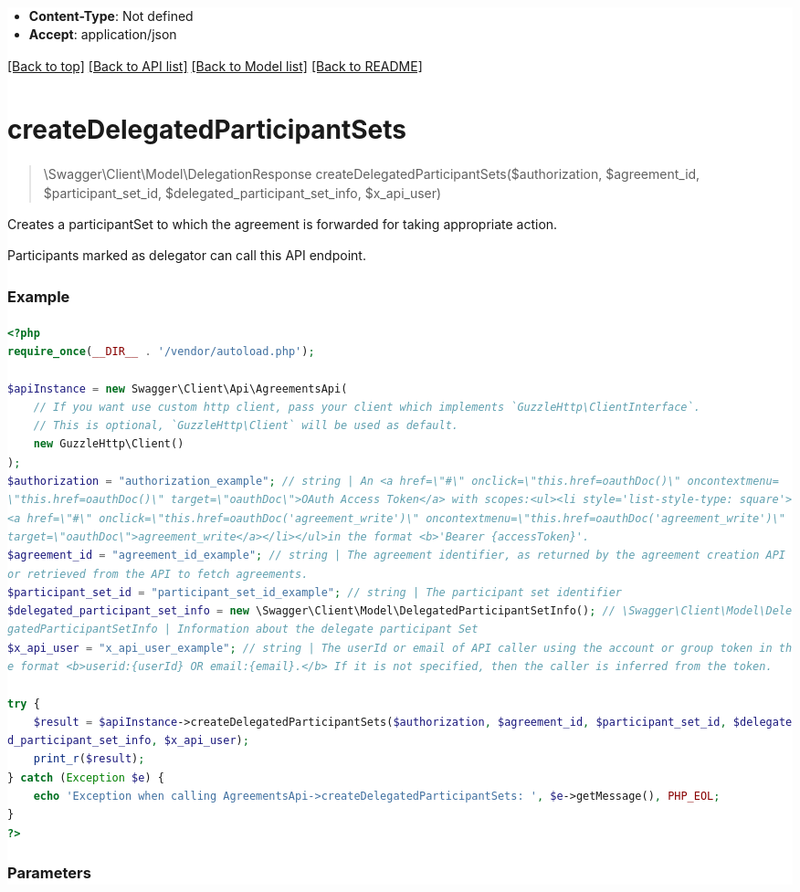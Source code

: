  - **Content-Type**: Not defined
 - **Accept**: application/json

[[Back to top]](#) [[Back to API list]](../../README.md#documentation-for-api-endpoints) [[Back to Model list]](../../README.md#documentation-for-models) [[Back to README]](../../README.md)

# **createDelegatedParticipantSets**
> \Swagger\Client\Model\DelegationResponse createDelegatedParticipantSets($authorization, $agreement_id, $participant_set_id, $delegated_participant_set_info, $x_api_user)

Creates a participantSet to which the agreement is forwarded for taking appropriate action.

Participants marked as delegator can call this API endpoint.

### Example
```php
<?php
require_once(__DIR__ . '/vendor/autoload.php');

$apiInstance = new Swagger\Client\Api\AgreementsApi(
    // If you want use custom http client, pass your client which implements `GuzzleHttp\ClientInterface`.
    // This is optional, `GuzzleHttp\Client` will be used as default.
    new GuzzleHttp\Client()
);
$authorization = "authorization_example"; // string | An <a href=\"#\" onclick=\"this.href=oauthDoc()\" oncontextmenu=\"this.href=oauthDoc()\" target=\"oauthDoc\">OAuth Access Token</a> with scopes:<ul><li style='list-style-type: square'><a href=\"#\" onclick=\"this.href=oauthDoc('agreement_write')\" oncontextmenu=\"this.href=oauthDoc('agreement_write')\" target=\"oauthDoc\">agreement_write</a></li></ul>in the format <b>'Bearer {accessToken}'.
$agreement_id = "agreement_id_example"; // string | The agreement identifier, as returned by the agreement creation API or retrieved from the API to fetch agreements.
$participant_set_id = "participant_set_id_example"; // string | The participant set identifier
$delegated_participant_set_info = new \Swagger\Client\Model\DelegatedParticipantSetInfo(); // \Swagger\Client\Model\DelegatedParticipantSetInfo | Information about the delegate participant Set
$x_api_user = "x_api_user_example"; // string | The userId or email of API caller using the account or group token in the format <b>userid:{userId} OR email:{email}.</b> If it is not specified, then the caller is inferred from the token.

try {
    $result = $apiInstance->createDelegatedParticipantSets($authorization, $agreement_id, $participant_set_id, $delegated_participant_set_info, $x_api_user);
    print_r($result);
} catch (Exception $e) {
    echo 'Exception when calling AgreementsApi->createDelegatedParticipantSets: ', $e->getMessage(), PHP_EOL;
}
?>
```

### Parameters
